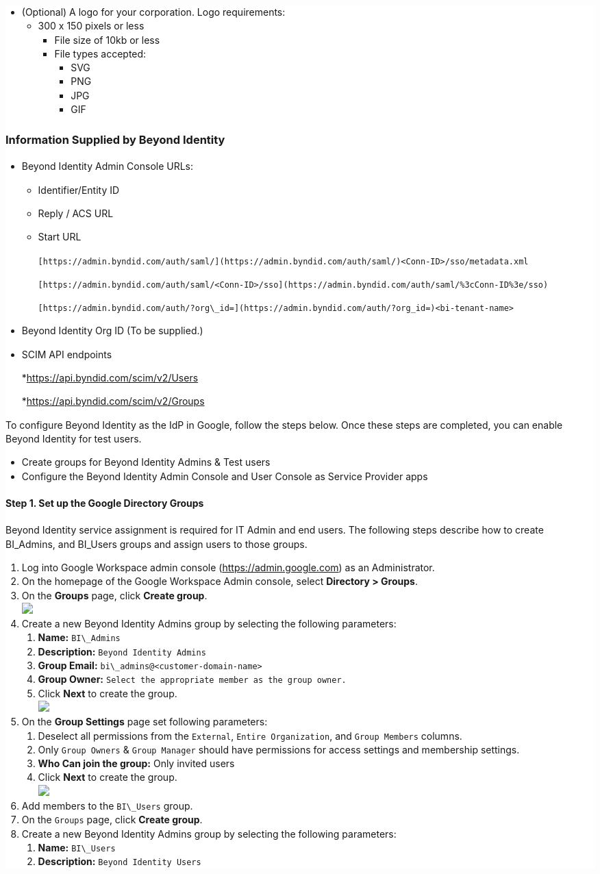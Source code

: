 *	(Optional) A logo for your corporation. Logo requirements:
	*   300 x 150 pixels or less
		*   File size of 10kb or less
		*   File types accepted:
			*   SVG
			*   PNG
			*   JPG
			*   GIF

### Information Supplied by Beyond Identity
*	Beyond Identity Admin Console URLs:

	*   Identifier/Entity ID
	*   Reply / ACS URL
	*   Start URL

		`[https://admin.byndid.com/auth/saml/](https://admin.byndid.com/auth/saml/)<Conn-ID>/sso/metadata.xml`

		`[https://admin.byndid.com/auth/saml/<Conn-ID>/sso](https://admin.byndid.com/auth/saml/%3cConn-ID%3e/sso)`

		`[https://admin.byndid.com/auth/?org\_id=](https://admin.byndid.com/auth/?org_id=)<bi-tenant-name>`

*	Beyond Identity Org ID (To be supplied.)
*	SCIM API endpoints

	*https://api.byndid.com/scim/v2/Users

	*https://api.byndid.com/scim/v2/Groups

To configure Beyond Identity as the IdP in Google, follow the steps below. Once these steps are completed, you can enable Beyond Identity for test users.

*   Create groups for Beyond Identity Admins & Test users
*   Configure the Beyond Identity Admin Console and User Console as Service Provider apps

#### Step 1. Set up the Google Directory Groups

Beyond Identity service assignment is required for IT Admin and end users. The following steps describe how to create BI\_Admins, and BI\_Users groups and assign users to those groups.

1.  Log into Google Workspace admin console (https://admin.google.com) as an Administrator.
2.  On the homepage of the Google Workspace Admin console, select **Directory > Groups**.
3.  On the **Groups** page, click **Create group**.  
    ![](/images/google-workspace/g_wrkspc_create_group.png)
4.  Create a new Beyond Identity Admins group by selecting the following parameters:
    1.  **Name:** `BI\_Admins`
    2.  **Description:** `Beyond Identity Admins`
    3.  **Group Email:** `bi\_admins@<customer-domain-name>`
    4.  **Group Owner:** `Select the appropriate member as the group owner.`
    5.  Click **Next** to create the group.  
        ![](/images/google-workspace/g_wrkspc_create_group_admin.png)
5.  On the **Group Settings** page set following parameters:
    1.  Deselect all permissions from the `External`, `Entire Organization`, and `Group Members` columns.
    2.  Only `Group Owners` & `Group Manager` should have permissions for access settings and membership settings.
    3.  **Who Can join the group:** Only invited users
    4.  Click **Next** to create the group.  
        ![](/images/google-workspace/g_wrkspc_create_group_settings.png)
6.  Add members to the `BI\_Users` group.
7.  On the `Groups` page, click **Create group**.
8.  Create a new Beyond Identity Admins group by selecting the following parameters:
    1.  **Name:** `BI\_Users`
    2.  **Description:** `Beyond Identity Users`